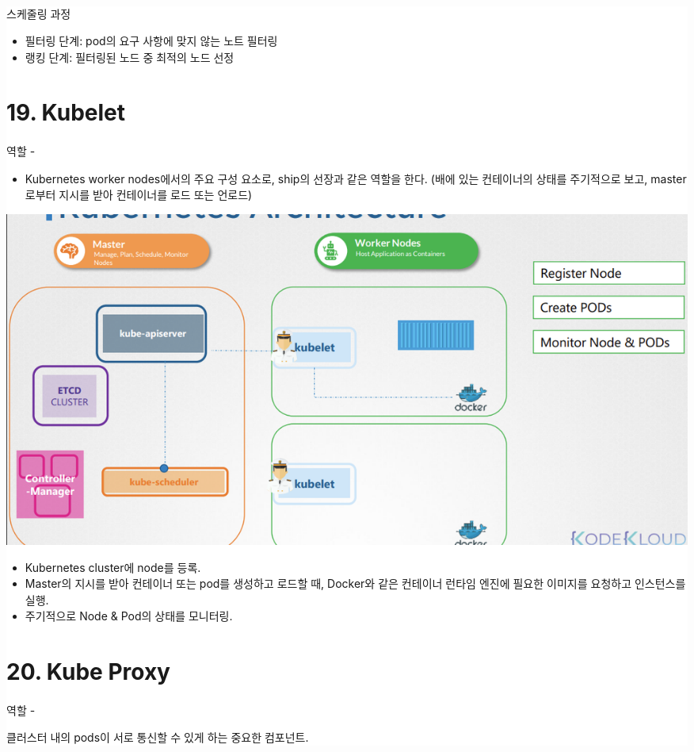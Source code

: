 스케줄링 과정

- 필터링 단계: pod의 요구 사항에 맞지 않는 노트 필터링
- 랭킹 단계: 필터링된 노드 중 최적의 노드 선정

# 19. Kubelet

역할 -

- Kubernetes worker nodes에서의 주요 구성 요소로, ship의 선장과 같은 역할을 한다. (배에 있는 컨테이너의 상태를 주기적으로 보고, master로부터 지시를 받아 컨테이너를 로드 또는 언로드)

![Untitled](../../images/Untitled%208.png)

- Kubernetes cluster에 node를 등록.
- Master의 지시를 받아 컨테이너 또는 pod를 생성하고 로드할 때, Docker와 같은 컨테이너 런타임 엔진에 필요한 이미지를 요청하고 인스턴스를 실행.
- 주기적으로 Node & Pod의 상태를 모니터링.

# 20. Kube Proxy

역할 -

클러스터 내의 pods이 서로 통신할 수 있게 하는 중요한 컴포넌트.
